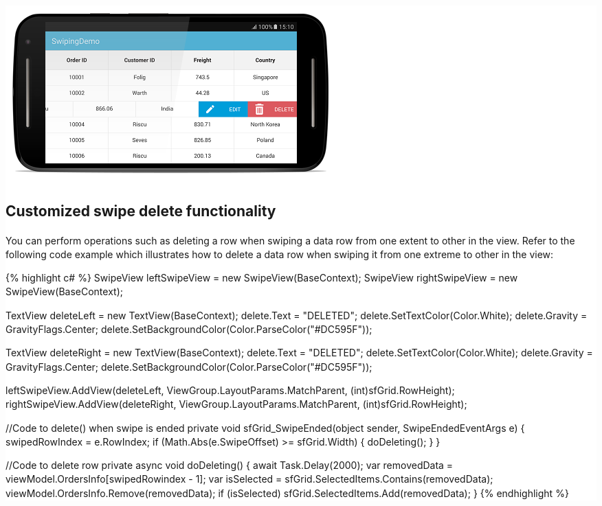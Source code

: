 ![](SfDataGrid_images/Swiping_img4.png)


## Customized swipe delete functionality

You can perform operations such as deleting a row when swiping a data row from one extent to other in the view. Refer to the following code example which illustrates how to delete a data row when swiping it from one extreme to other in the view:

{% highlight c# %}
SwipeView leftSwipeView = new SwipeView(BaseContext);
SwipeView rightSwipeView = new SwipeView(BaseContext);

TextView deleteLeft = new TextView(BaseContext);
delete.Text = "DELETED";
delete.SetTextColor(Color.White);
delete.Gravity = GravityFlags.Center;
delete.SetBackgroundColor(Color.ParseColor("#DC595F"));

TextView deleteRight = new TextView(BaseContext);
delete.Text = "DELETED";
delete.SetTextColor(Color.White);
delete.Gravity = GravityFlags.Center;
delete.SetBackgroundColor(Color.ParseColor("#DC595F"));

leftSwipeView.AddView(deleteLeft, ViewGroup.LayoutParams.MatchParent, (int)sfGrid.RowHeight);
rightSwipeView.AddView(deleteRight, ViewGroup.LayoutParams.MatchParent, (int)sfGrid.RowHeight);

//Code to delete() when swipe is ended
private void sfGrid_SwipeEnded(object sender, SwipeEndedEventArgs e)
{
    swipedRowIndex = e.RowIndex;
    if (Math.Abs(e.SwipeOffset) >= sfGrid.Width)
    {
        doDeleting();
    }
}

//Code to delete row
private async void doDeleting()
{
    await Task.Delay(2000);
    var removedData = viewModel.OrdersInfo[swipedRowindex - 1];
    var isSelected = sfGrid.SelectedItems.Contains(removedData);
    viewModel.OrdersInfo.Remove(removedData);
    if (isSelected)
        sfGrid.SelectedItems.Add(removedData);
}
{% endhighlight %}
